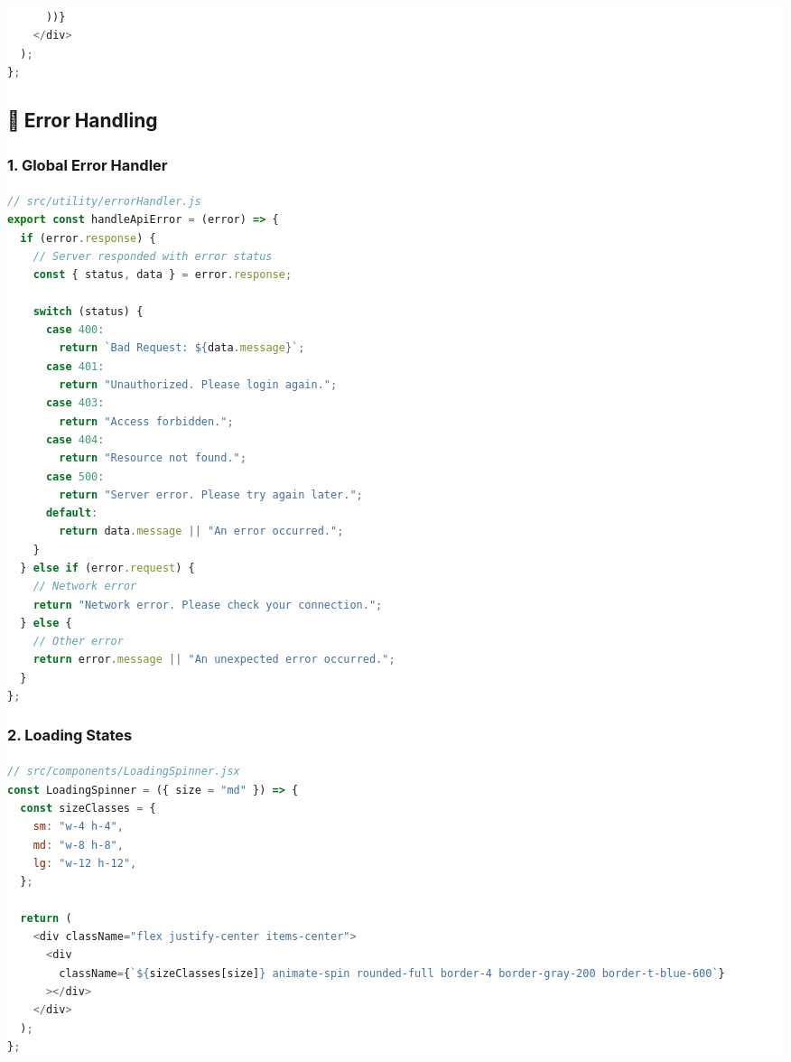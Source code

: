 ```javascript
      ))}
    </div>
  );
};
```

## 🎨 Error Handling

### 1. Global Error Handler

```javascript
// src/utility/errorHandler.js
export const handleApiError = (error) => {
  if (error.response) {
    // Server responded with error status
    const { status, data } = error.response;

    switch (status) {
      case 400:
        return `Bad Request: ${data.message}`;
      case 401:
        return "Unauthorized. Please login again.";
      case 403:
        return "Access forbidden.";
      case 404:
        return "Resource not found.";
      case 500:
        return "Server error. Please try again later.";
      default:
        return data.message || "An error occurred.";
    }
  } else if (error.request) {
    // Network error
    return "Network error. Please check your connection.";
  } else {
    // Other error
    return error.message || "An unexpected error occurred.";
  }
};
```

### 2. Loading States

```javascript
// src/components/LoadingSpinner.jsx
const LoadingSpinner = ({ size = "md" }) => {
  const sizeClasses = {
    sm: "w-4 h-4",
    md: "w-8 h-8",
    lg: "w-12 h-12",
  };

  return (
    <div className="flex justify-center items-center">
      <div
        className={`${sizeClasses[size]} animate-spin rounded-full border-4 border-gray-200 border-t-blue-600`}
      ></div>
    </div>
  );
};
```
